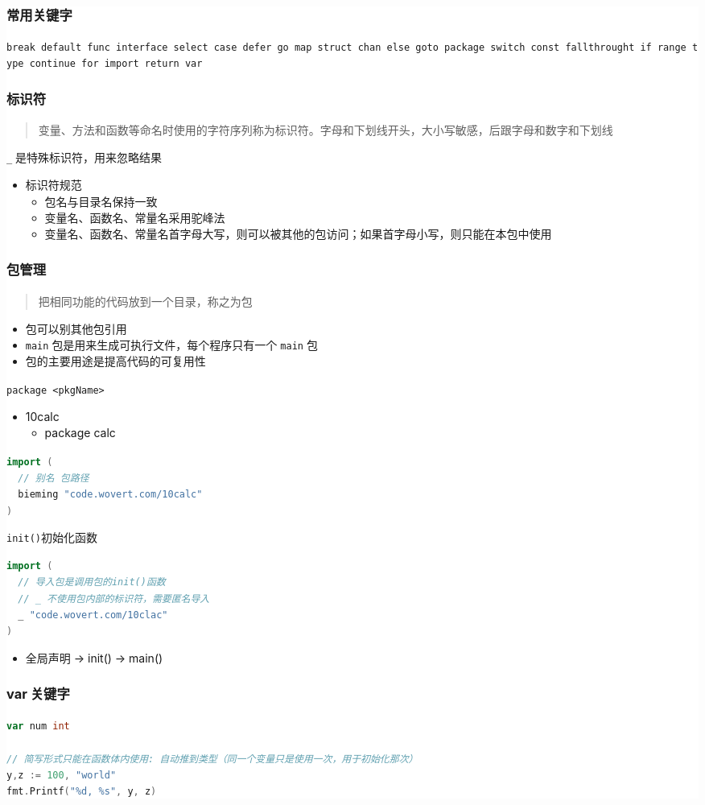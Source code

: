 ### 常用关键字

`break default func interface select case defer go map struct chan else goto package switch const fallthrought if range type continue for import return var`

### 标识符

> 变量、方法和函数等命名时使用的字符序列称为标识符。字母和下划线开头，大小写敏感，后跟字母和数字和下划线

`_` 是特殊标识符，用来忽略结果

- 标识符规范
  - 包名与目录名保持一致
  - 变量名、函数名、常量名采用驼峰法
  - 变量名、函数名、常量名首字母大写，则可以被其他的包访问；如果首字母小写，则只能在本包中使用

### 包管理

> 把相同功能的代码放到一个目录，称之为包

- 包可以别其他包引用
- `main` 包是用来生成可执行文件，每个程序只有一个 `main` 包
- 包的主要用途是提高代码的可复用性

`package <pkgName>`

- 10calc
  - package calc

```go
import (
  // 别名 包路径
  bieming "code.wovert.com/10calc"
)
```

`init()`初始化函数

```go
import (
  // 导入包是调用包的init()函数
  // _ 不使用包内部的标识符，需要匿名导入
  _ "code.wovert.com/10clac"
)
```

- 全局声明 -> init() -> main()

### var 关键字

```go
var num int

// 简写形式只能在函数体内使用: 自动推到类型（同一个变量只是使用一次，用于初始化那次）
y,z := 100, "world"
fmt.Printf("%d, %s", y, z)
```

